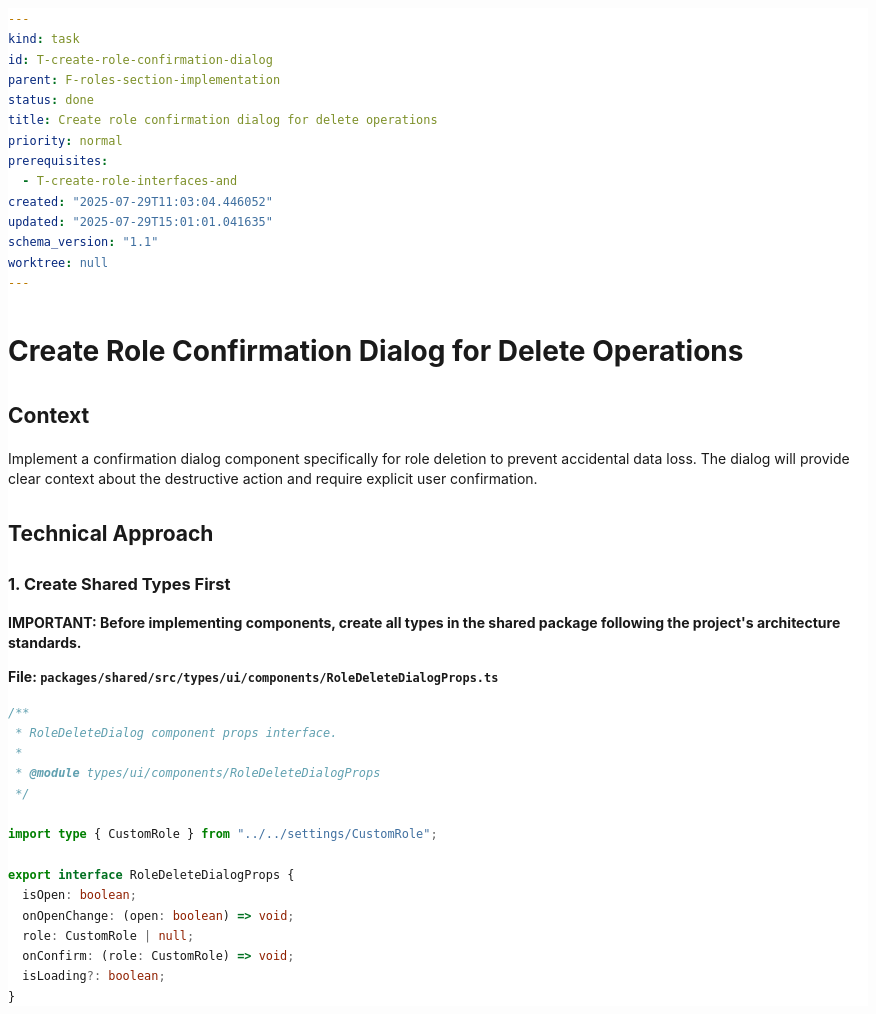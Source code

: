 ```yaml
---
kind: task
id: T-create-role-confirmation-dialog
parent: F-roles-section-implementation
status: done
title: Create role confirmation dialog for delete operations
priority: normal
prerequisites:
  - T-create-role-interfaces-and
created: "2025-07-29T11:03:04.446052"
updated: "2025-07-29T15:01:01.041635"
schema_version: "1.1"
worktree: null
---
```


# Create Role Confirmation Dialog for Delete Operations

## Context

Implement a confirmation dialog component specifically for role deletion to prevent accidental data loss. The dialog will provide clear context about the destructive action and require explicit user confirmation.

## Technical Approach

### 1. Create Shared Types First

**IMPORTANT: Before implementing components, create all types in the shared package following the project's architecture standards.**

**File: `packages/shared/src/types/ui/components/RoleDeleteDialogProps.ts`**

```typescript
/**
 * RoleDeleteDialog component props interface.
 *
 * @module types/ui/components/RoleDeleteDialogProps
 */

import type { CustomRole } from "../../settings/CustomRole";

export interface RoleDeleteDialogProps {
  isOpen: boolean;
  onOpenChange: (open: boolean) => void;
  role: CustomRole | null;
  onConfirm: (role: CustomRole) => void;
  isLoading?: boolean;
}
```
